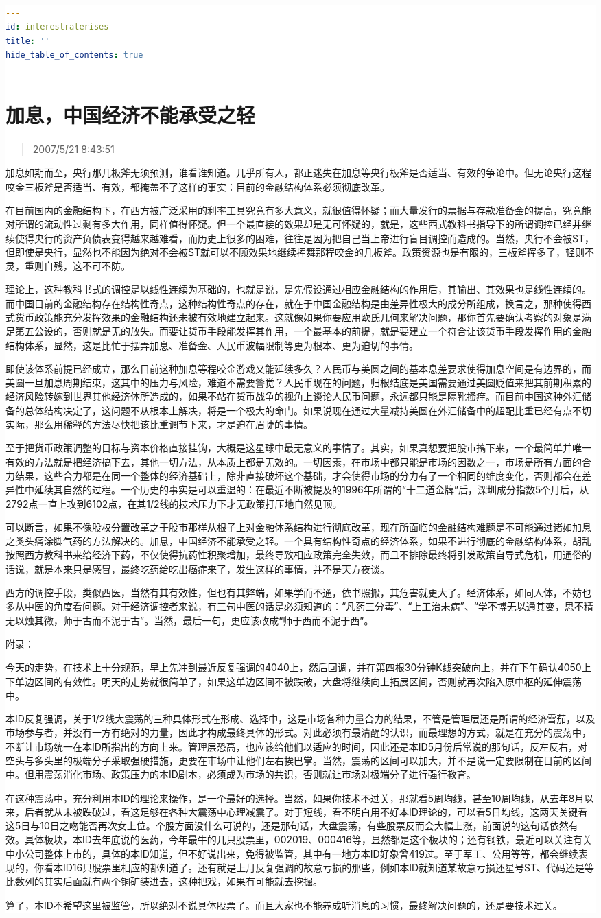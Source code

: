 ```yaml
---
id: interestraterises 
title: ''
hide_table_of_contents: true
---
```


# 加息，中国经济不能承受之轻

> 2007/5/21 8:43:51

加息如期而至，央行那几板斧无须预测，谁看谁知道。几乎所有人，都正迷失在加息等央行板斧是否适当、有效的争论中。但无论央行这程咬金三板斧是否适当、有效，都掩盖不了这样的事实：目前的金融结构体系必须彻底改革。

在目前国内的金融结构下，在西方被广泛采用的利率工具究竟有多大意义，就很值得怀疑；而大量发行的票据与存款准备金的提高，究竟能对所谓的流动性过剩有多大作用，同样值得怀疑。但一个最直接的效果却是无可怀疑的，就是，这些西式教科书指导下的所谓调控已经并继续使得央行的资产负债表变得越来越难看，而历史上很多的困难，往往是因为把自己当上帝进行盲目调控而造成的。当然，央行不会被ST，但即使是央行，显然也不能因为绝对不会被ST就可以不顾效果地继续挥舞那程咬金的几板斧。政策资源也是有限的，三板斧挥多了，轻则不灵，重则自残，这不可不防。

理论上，这种教科书式的调控是以线性连续为基础的，也就是说，是先假设通过相应金融结构的作用后，其输出、其效果也是线性连续的。而中国目前的金融结构存在结构性奇点，这种结构性奇点的存在，就在于中国金融结构是由差异性极大的成分所组成，换言之，那种使得西式货币政策能充分发挥效果的金融结构还未被有效地建立起来。这就像如果你要应用欧氏几何来解决问题，那你首先要确认考察的对象是满足第五公设的，否则就是无的放失。而要让货币手段能发挥其作用，一个最基本的前提，就是要建立一个符合让该货币手段发挥作用的金融结构体系，显然，这是比忙于摆弄加息、准备金、人民币波幅限制等更为根本、更为迫切的事情。

即使该体系前提已经成立，那么目前这种加息等程咬金游戏又能延续多久？人民币与美圆之间的基本息差要求使得加息空间是有边界的，而美圆一旦加息周期结束，这其中的压力与风险，难道不需要警觉？人民币现在的问题，归根结底是美国需要通过美圆贬值来把其前期积累的经济风险转嫁到世界其他经济体所造成的，如果不站在货币战争的视角上谈论人民币问题，永远都只能是隔靴搔痒。而目前中国这种外汇储备的总体结构决定了，这问题不从根本上解决，将是一个极大的命门。如果说现在通过大量减持美圆在外汇储备中的超配比重已经有点不切实际，那么用稀释的方法尽快把该比重调节下来，才是迫在眉睫的事情。

至于把货币政策调整的目标与资本价格直接挂钩，大概是这星球中最无意义的事情了。其实，如果真想要把股市搞下来，一个最简单并唯一有效的方法就是把经济搞下去，其他一切方法，从本质上都是无效的。一切因素，在市场中都只能是市场的因数之一，市场是所有方面的合力结果，这些合力都是在同一个整体的经济基础上，除非直接破坏这个基础，才会使得市场的分力有了一个相同的维度变化，否则都会在差异性中延续其自然的过程。一个历史的事实是可以重温的：在最近不断被提及的1996年所谓的“十二道金牌”后，深圳成分指数5个月后，从2792点一直上攻到6102点，在其1/2线的技术压力下才无政策打压地自然见顶。

可以断言，如果不像股权分置改革之于股市那样从根子上对金融体系结构进行彻底改革，现在所面临的金融结构难题是不可能通过诸如加息之类头痛涂脚气药的方法解决的。加息，中国经济不能承受之轻。一个具有结构性奇点的经济体系，如果不进行彻底的金融结构体系，胡乱按照西方教科书来给经济下药，不仅使得抗药性积聚增加，最终导致相应政策完全失效，而且不排除最终将引发政策自导式危机，用通俗的话说，就是本来只是感冒，最终吃药给吃出癌症来了，发生这样的事情，并不是天方夜谈。

西方的调控手段，类似西医，当然有其有效性，但也有其弊端，如果学而不通，依书照搬，其危害就更大了。经济体系，如同人体，不妨也多从中医的角度看问题。对于经济调控者来说，有三句中医的话是必须知道的：“凡药三分毒”、“上工治未病”、“学不博无以通其变，思不精无以烛其微，师于古而不泥于古”。当然，最后一句，更应该改成“师于西而不泥于西”。

<div style={{color: '#FF0000', fontSize: '16px', fontWeight: 'bold'}}>

附录：

今天的走势，在技术上十分规范，早上先冲到最近反复强调的4040上，然后回调，并在第四根30分钟K线突破向上，并在下午确认4050上下单边区间的有效性。明天的走势就很简单了，如果这单边区间不被跌破，大盘将继续向上拓展区间，否则就再次陷入原中枢的延伸震荡中。

本ID反复强调，关于1/2线大震荡的三种具体形式在形成、选择中，这是市场各种力量合力的结果，不管是管理层还是所谓的经济雪茄，以及市场参与者，并没有一方有绝对的力量，因此才构成最终具体的形式。对此必须有最清醒的认识，而最理想的方式，就是在充分的震荡中，不断让市场统一在本ID所指出的方向上来。管理层恐高，也应该给他们以适应的时间，因此还是本ID5月份后常说的那句话，反左反右，对空头与多头里的极端分子采取强硬措施，更要在市场中让他们左右挨巴掌。当然，震荡的区间可以加大，并不是说一定要限制在目前的区间中。但用震荡消化市场、政策压力的本ID剧本，必须成为市场的共识，否则就让市场对极端分子进行强行教育。

在这种震荡中，充分利用本ID的理论来操作，是一个最好的选择。当然，如果你技术不过关，那就看5周均线，甚至10周均线，从去年8月以来，后者就从未被跌破过，看这足够在各种大震荡中心理减震了。对于短线，看不明白用不好本ID理论的，可以看5日均线，这两天关键看这5日与10日之吻能否再次女上位。个股方面没什么可说的，还是那句话，大盘震荡，有些股票反而会大幅上涨，前面说的这句话依然有效。具体板块，本ID去年底说的医药，今年最牛的几只股票里，002019、000416等，显然都是这个板块的；还有钢铁，最近可以关注有关中小公司整体上市的，具体的本ID知道，但不好说出来，免得被监管，其中有一地方本ID好象曾419过。至于军工、公用等等，都会继续表现的，你看本ID16只股票里相应的都知道了。还有就是上月反复强调的故意亏损的那些，例如本ID就知道某故意亏损还星号ST、代码还是等比数列的其实后面就有两个铜矿装进去，这种把戏，如果有可能就去挖掘。

算了，本ID不希望这里被监管，所以绝对不说具体股票了。而且大家也不能养成听消息的习惯，最终解决问题的，还是要技术过关。
</div>
